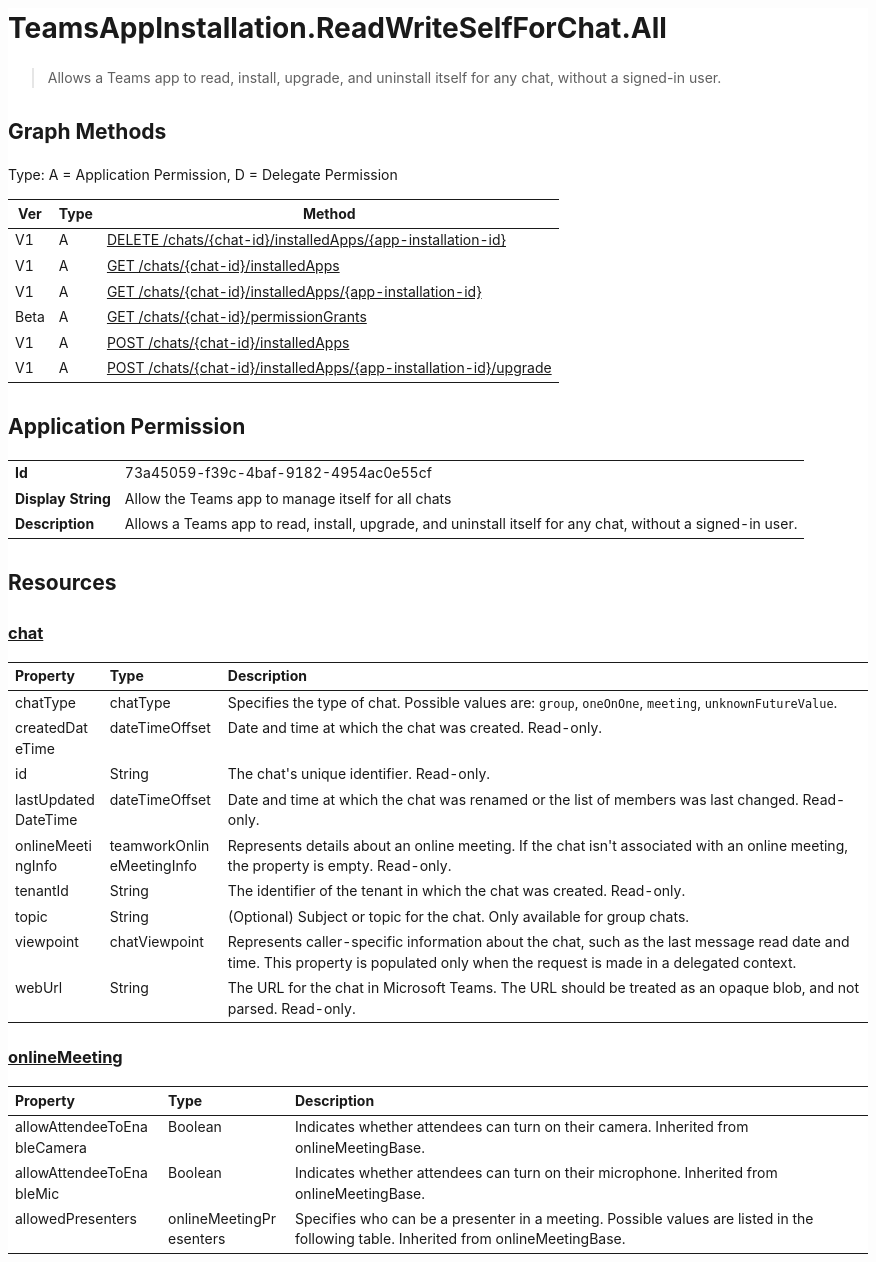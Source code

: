 # TeamsAppInstallation.ReadWriteSelfForChat.All

> Allows a Teams app to read, install, upgrade, and uninstall itself for any chat, without a signed-in user.
## Graph Methods

Type: A = Application Permission, D = Delegate Permission

|Ver|Type|Method|
|-------|----|------|
|V1|A|[DELETE /chats/{chat-id}/installedApps/{app-installation-id}](https://docs.microsoft.com/graph/api/chat-delete-installedapps?view=graph-rest-1.0&tabs=http)|
|V1|A|[GET /chats/{chat-id}/installedApps](https://docs.microsoft.com/graph/api/chat-list-installedapps?view=graph-rest-1.0&tabs=http)|
|V1|A|[GET /chats/{chat-id}/installedApps/{app-installation-id}](https://docs.microsoft.com/graph/api/chat-get-installedapps?view=graph-rest-1.0&tabs=http)|
|Beta|A|[GET /chats/{chat-id}/permissionGrants](https://docs.microsoft.com/graph/api/chat-list-permissiongrants?view=graph-rest-beta&tabs=http)|
|V1|A|[POST /chats/{chat-id}/installedApps](https://docs.microsoft.com/graph/api/chat-post-installedapps?view=graph-rest-1.0&tabs=http)|
|V1|A|[POST /chats/{chat-id}/installedApps/{app-installation-id}/upgrade](https://docs.microsoft.com/graph/api/chat-teamsappinstallation-upgrade?view=graph-rest-1.0&tabs=http)|
## Application Permission
|||
|-|-|
|**Id**|73a45059-f39c-4baf-9182-4954ac0e55cf|
|**Display String**|Allow the Teams app to manage itself for all chats|
|**Description**|Allows a Teams app to read, install, upgrade, and uninstall itself for any chat, without a signed-in user.|
## Resources
### [chat ](https://docs.microsoft.com/graph/api/resources/chat?view=graph-rest-1.0&tabs=http)
| Property   | Type |Description|
|:---------------|:--------|:----------|
| chatType| chatType | Specifies the type of chat. Possible values are: `group`, `oneOnOne`, `meeting`, `unknownFutureValue`.|
| createdDateTime| dateTimeOffset|  Date and time at which the chat was created. Read-only.|
| id| String| The chat's unique identifier. Read-only.|
| lastUpdatedDateTime| dateTimeOffset|  Date and time at which the chat was renamed or the list of members was last changed. Read-only.|
| onlineMeetingInfo | teamworkOnlineMeetingInfo | Represents details about an online meeting. If the chat isn't associated with an online meeting, the property is empty. Read-only.|
| tenantId| String | The identifier of the tenant in which the chat was created. Read-only.|
| topic| String|  (Optional) Subject or topic for the chat. Only available for group chats.|
| viewpoint|chatViewpoint|Represents caller-specific information about the chat, such as the last message read date and time. This property is populated only when the request is made in a delegated context.|
| webUrl | String| The URL for the chat in Microsoft Teams. The URL should be treated as an opaque blob, and not parsed. Read-only. |
### [onlineMeeting ](https://docs.microsoft.com/graph/api/resources/onlinemeeting?view=graph-rest-1.0&tabs=http)
| Property   | Type  | Description  |
| :-------------------- | :-------------------------------------------- | :------------------------------------------------------------------------------------------------------------------------- |
| allowAttendeeToEnableCamera     | Boolean                       | Indicates whether attendees can turn on their camera. Inherited from onlineMeetingBase.                         |
| allowAttendeeToEnableMic     | Boolean                       | Indicates whether attendees can turn on their microphone. Inherited from onlineMeetingBase.                         |
| allowedPresenters     | onlineMeetingPresenters                       | Specifies who can be a presenter in a meeting. Possible values are listed in the following table. Inherited from onlineMeetingBase.                         |